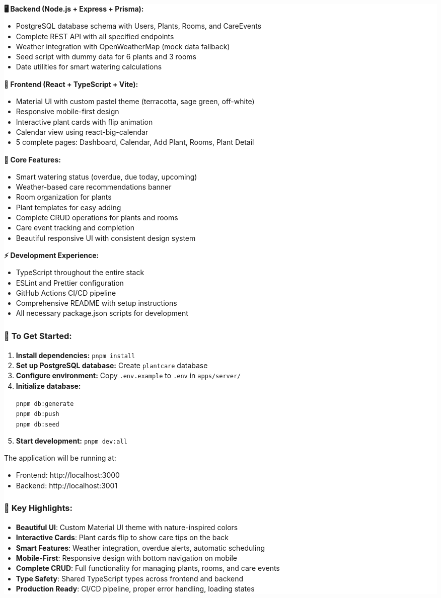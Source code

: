 **🖥️ Backend (Node.js + Express + Prisma):**
- PostgreSQL database schema with Users, Plants, Rooms, and CareEvents
- Complete REST API with all specified endpoints
- Weather integration with OpenWeatherMap (mock data fallback)
- Seed script with dummy data for 6 plants and 3 rooms
- Date utilities for smart watering calculations

**🎨 Frontend (React + TypeScript + Vite):**
- Material UI with custom pastel theme (terracotta, sage green, off-white)
- Responsive mobile-first design
- Interactive plant cards with flip animation
- Calendar view using react-big-calendar
- 5 complete pages: Dashboard, Calendar, Add Plant, Rooms, Plant Detail

**🔧 Core Features:**
- Smart watering status (overdue, due today, upcoming)
- Weather-based care recommendations banner
- Room organization for plants
- Plant templates for easy adding
- Complete CRUD operations for plants and rooms
- Care event tracking and completion
- Beautiful responsive UI with consistent design system

**⚡ Development Experience:**
- TypeScript throughout the entire stack
- ESLint and Prettier configuration
- GitHub Actions CI/CD pipeline
- Comprehensive README with setup instructions
- All necessary package.json scripts for development

### 🚀 **To Get Started:**

1. **Install dependencies:** `pnpm install`
2. **Set up PostgreSQL database:** Create `plantcare` database
3. **Configure environment:** Copy `.env.example` to `.env` in `apps/server/`
4. **Initialize database:** 
   ```bash
   pnpm db:generate
   pnpm db:push  
   pnpm db:seed
   ```
5. **Start development:** `pnpm dev:all`

The application will be running at:
- Frontend: http://localhost:3000
- Backend: http://localhost:3001

### 🎯 **Key Highlights:**

- **Beautiful UI**: Custom Material UI theme with nature-inspired colors
- **Interactive Cards**: Plant cards flip to show care tips on the back
- **Smart Features**: Weather integration, overdue alerts, automatic scheduling
- **Mobile-First**: Responsive design with bottom navigation on mobile
- **Complete CRUD**: Full functionality for managing plants, rooms, and care events
- **Type Safety**: Shared TypeScript types across frontend and backend
- **Production Ready**: CI/CD pipeline, proper error handling, loading states
